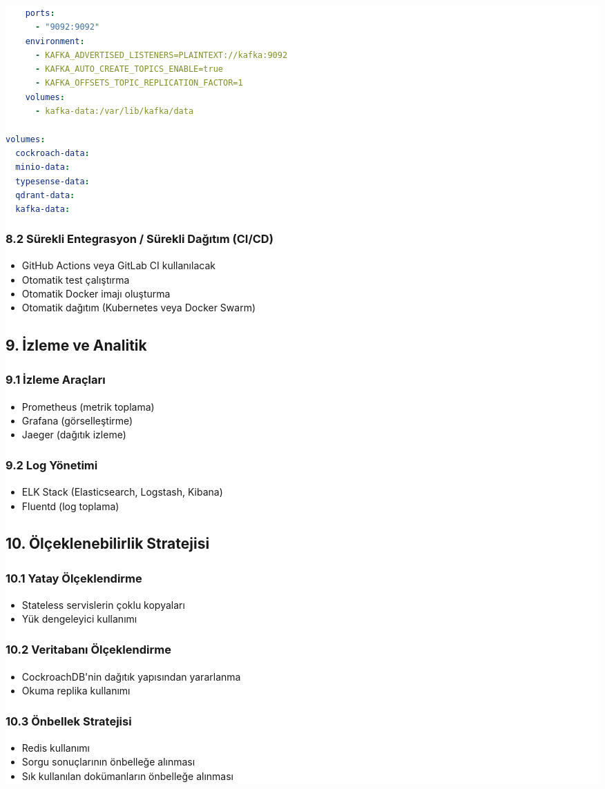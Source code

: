 ```yaml
    ports:
      - "9092:9092"
    environment:
      - KAFKA_ADVERTISED_LISTENERS=PLAINTEXT://kafka:9092
      - KAFKA_AUTO_CREATE_TOPICS_ENABLE=true
      - KAFKA_OFFSETS_TOPIC_REPLICATION_FACTOR=1
    volumes:
      - kafka-data:/var/lib/kafka/data

volumes:
  cockroach-data:
  minio-data:
  typesense-data:
  qdrant-data:
  kafka-data:
```

### 8.2 Sürekli Entegrasyon / Sürekli Dağıtım (CI/CD)

- GitHub Actions veya GitLab CI kullanılacak
- Otomatik test çalıştırma
- Otomatik Docker imajı oluşturma
- Otomatik dağıtım (Kubernetes veya Docker Swarm)

## 9. İzleme ve Analitik

### 9.1 İzleme Araçları
- Prometheus (metrik toplama)
- Grafana (görselleştirme)
- Jaeger (dağıtık izleme)

### 9.2 Log Yönetimi
- ELK Stack (Elasticsearch, Logstash, Kibana)
- Fluentd (log toplama)

## 10. Ölçeklenebilirlik Stratejisi

### 10.1 Yatay Ölçeklendirme
- Stateless servislerin çoklu kopyaları
- Yük dengeleyici kullanımı

### 10.2 Veritabanı Ölçeklendirme
- CockroachDB'nin dağıtık yapısından yararlanma
- Okuma replika kullanımı

### 10.3 Önbellek Stratejisi
- Redis kullanımı
- Sorgu sonuçlarının önbelleğe alınması
- Sık kullanılan dokümanların önbelleğe alınması
